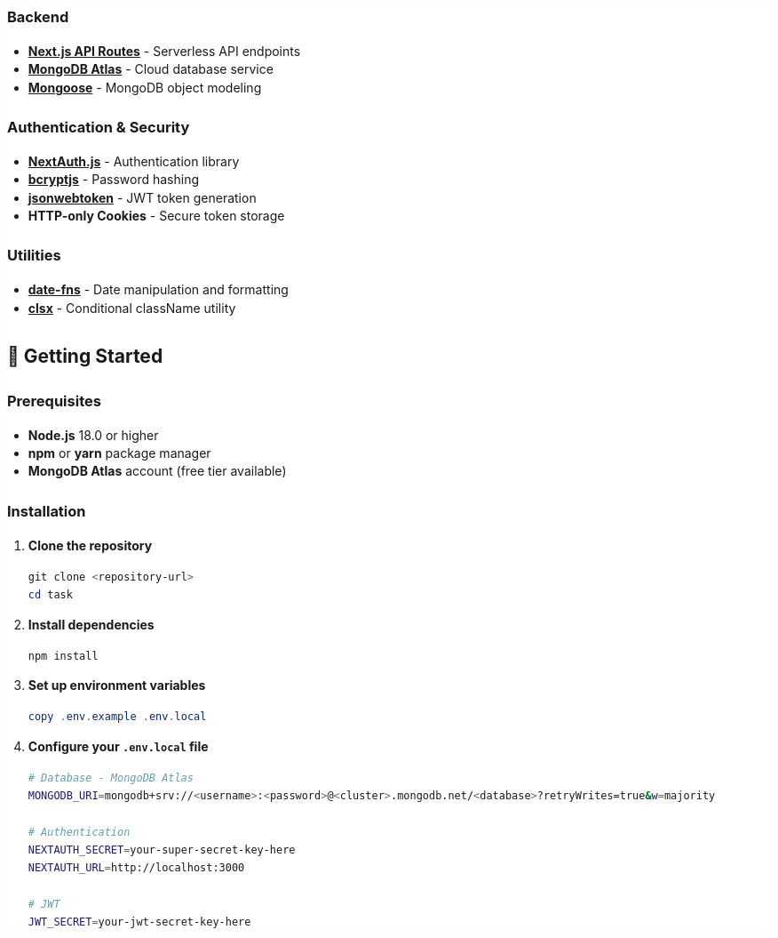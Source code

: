 ### Backend
- **[Next.js API Routes](https://nextjs.org/docs/app/building-your-application/routing/route-handlers)** - Serverless API endpoints
- **[MongoDB Atlas](https://www.mongodb.com/atlas)** - Cloud database service
- **[Mongoose](https://mongoosejs.com/)** - MongoDB object modeling

### Authentication & Security
- **[NextAuth.js](https://next-auth.js.org/)** - Authentication library
- **[bcryptjs](https://www.npmjs.com/package/bcryptjs)** - Password hashing
- **[jsonwebtoken](https://www.npmjs.com/package/jsonwebtoken)** - JWT token generation
- **HTTP-only Cookies** - Secure token storage

### Utilities
- **[date-fns](https://date-fns.org/)** - Date manipulation and formatting
- **[clsx](https://www.npmjs.com/package/clsx)** - Conditional className utility

## 🚀 Getting Started

### Prerequisites
- **Node.js** 18.0 or higher
- **npm** or **yarn** package manager
- **MongoDB Atlas** account (free tier available)

### Installation

1. **Clone the repository**
   ```powershell
   git clone <repository-url>
   cd task
   ```

2. **Install dependencies**
   ```powershell
   npm install
   ```

3. **Set up environment variables**
   ```powershell
   copy .env.example .env.local
   ```

4. **Configure your `.env.local` file**
   ```bash
   # Database - MongoDB Atlas
   MONGODB_URI=mongodb+srv://<username>:<password>@<cluster>.mongodb.net/<database>?retryWrites=true&w=majority

   # Authentication
   NEXTAUTH_SECRET=your-super-secret-key-here
   NEXTAUTH_URL=http://localhost:3000

   # JWT
   JWT_SECRET=your-jwt-secret-key-here
   ```
